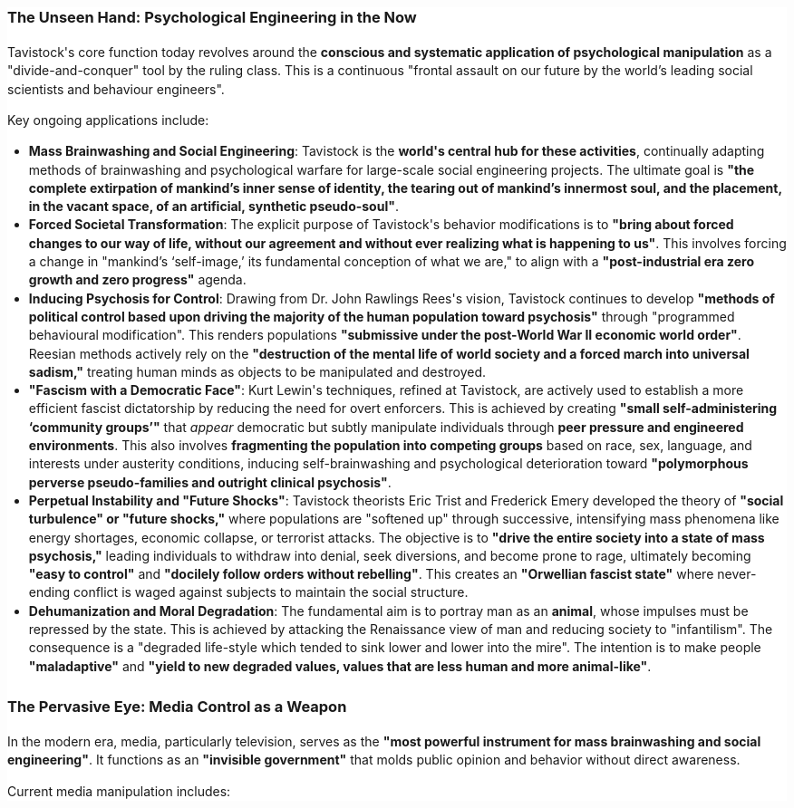### The Unseen Hand: Psychological Engineering in the Now

Tavistock's core function today revolves around the **conscious and systematic application of psychological manipulation** as a "divide-and-conquer" tool by the ruling class. This is a continuous "frontal assault on our future by the world’s leading social scientists and behaviour engineers".

Key ongoing applications include:

- **Mass Brainwashing and Social Engineering**: Tavistock is the **world's central hub for these activities**, continually adapting methods of brainwashing and psychological warfare for large-scale social engineering projects. The ultimate goal is **"the complete extirpation of mankind’s inner sense of identity, the tearing out of mankind’s innermost soul, and the placement, in the vacant space, of an artificial, synthetic pseudo-soul"**.
- **Forced Societal Transformation**: The explicit purpose of Tavistock's behavior modifications is to **"bring about forced changes to our way of life, without our agreement and without ever realizing what is happening to us"**. This involves forcing a change in "mankind’s ‘self-image,’ its fundamental conception of what we are," to align with a **"post-industrial era zero growth and zero progress"** agenda.
- **Inducing Psychosis for Control**: Drawing from Dr. John Rawlings Rees's vision, Tavistock continues to develop **"methods of political control based upon driving the majority of the human population toward psychosis"** through "programmed behavioural modification". This renders populations **"submissive under the post-World War II economic world order"**. Reesian methods actively rely on the **"destruction of the mental life of world society and a forced march into universal sadism,"** treating human minds as objects to be manipulated and destroyed.
- **"Fascism with a Democratic Face"**: Kurt Lewin's techniques, refined at Tavistock, are actively used to establish a more efficient fascist dictatorship by reducing the need for overt enforcers. This is achieved by creating **"small self-administering ‘community groups’"** that _appear_ democratic but subtly manipulate individuals through **peer pressure and engineered environments**. This also involves **fragmenting the population into competing groups** based on race, sex, language, and interests under austerity conditions, inducing self-brainwashing and psychological deterioration toward **"polymorphous perverse pseudo-families and outright clinical psychosis"**.
- **Perpetual Instability and "Future Shocks"**: Tavistock theorists Eric Trist and Frederick Emery developed the theory of **"social turbulence" or "future shocks,"** where populations are "softened up" through successive, intensifying mass phenomena like energy shortages, economic collapse, or terrorist attacks. The objective is to **"drive the entire society into a state of mass psychosis,"** leading individuals to withdraw into denial, seek diversions, and become prone to rage, ultimately becoming **"easy to control"** and **"docilely follow orders without rebelling"**. This creates an **"Orwellian fascist state"** where never-ending conflict is waged against subjects to maintain the social structure.
- **Dehumanization and Moral Degradation**: The fundamental aim is to portray man as an **animal**, whose impulses must be repressed by the state. This is achieved by attacking the Renaissance view of man and reducing society to "infantilism". The consequence is a "degraded life-style which tended to sink lower and lower into the mire". The intention is to make people **"maladaptive"** and **"yield to new degraded values, values that are less human and more animal-like"**.

### The Pervasive Eye: Media Control as a Weapon

In the modern era, media, particularly television, serves as the **"most powerful instrument for mass brainwashing and social engineering"**. It functions as an **"invisible government"** that molds public opinion and behavior without direct awareness.

Current media manipulation includes:
